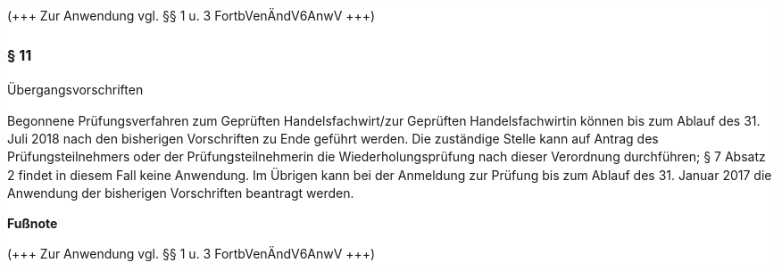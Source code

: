 (+++ Zur Anwendung vgl. §§ 1 u. 3 FortbVenÄndV6AnwV +++)

</div>

</div>

</div>

</div>

<span id="BJNR052700014BJNE001001128.html"></span>

### § 11  
Übergangsvorschriften

<div>

<div class="jnhtml">

<div>

<div class="jurAbsatz">

Begonnene Prüfungsverfahren zum Geprüften Handelsfachwirt/zur Geprüften
Handelsfachwirtin können bis zum Ablauf des 31. Juli 2018 nach den
bisherigen Vorschriften zu Ende geführt werden. Die zuständige Stelle
kann auf Antrag des Prüfungsteilnehmers oder der Prüfungsteilnehmerin
die Wiederholungsprüfung nach dieser Verordnung durchführen; § 7 Absatz
2 findet in diesem Fall keine Anwendung. Im Übrigen kann bei der
Anmeldung zur Prüfung bis zum Ablauf des 31. Januar 2017 die Anwendung
der bisherigen Vorschriften beantragt werden.

</div>

</div>

</div>

</div>

<div>

  
**Fußnote**

<div class="jnhtml">

<div>

<div class="jurAbsatz">

(+++ Zur Anwendung vgl. §§ 1 u. 3 FortbVenÄndV6AnwV +++)

</div>

</div>

</div>

</div>

<span id="BJNR052700014BJNE001101128.html"></span>
